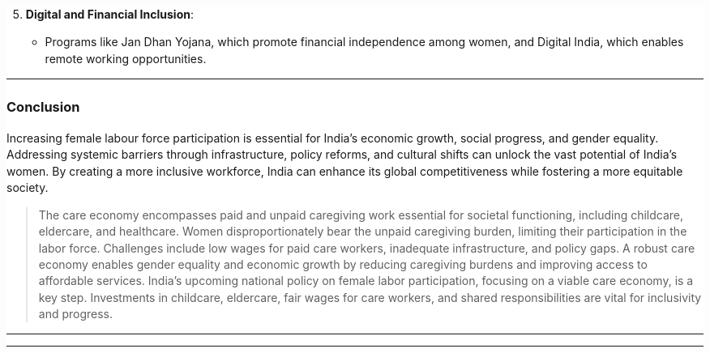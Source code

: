 

5. **Digital and Financial Inclusion**:

   - Programs like Jan Dhan Yojana, which promote financial independence among women, and Digital India, which enables remote working opportunities.



---



### **Conclusion**



Increasing female labour force participation is essential for India’s economic growth, social progress, and gender equality. Addressing systemic barriers through infrastructure, policy reforms, and cultural shifts can unlock the vast potential of India’s women. By creating a more inclusive workforce, India can enhance its global competitiveness while fostering a more equitable society.

> The care economy encompasses paid and unpaid caregiving work essential for societal functioning, including childcare, eldercare, and healthcare. Women disproportionately bear the unpaid caregiving burden, limiting their participation in the labor force. Challenges include low wages for paid care workers, inadequate infrastructure, and policy gaps. A robust care economy enables gender equality and economic growth by reducing caregiving burdens and improving access to affordable services. India’s upcoming national policy on female labor participation, focusing on a viable care economy, is a key step. Investments in childcare, eldercare, fair wages for care workers, and shared responsibilities are vital for inclusivity and progress.

---
---
